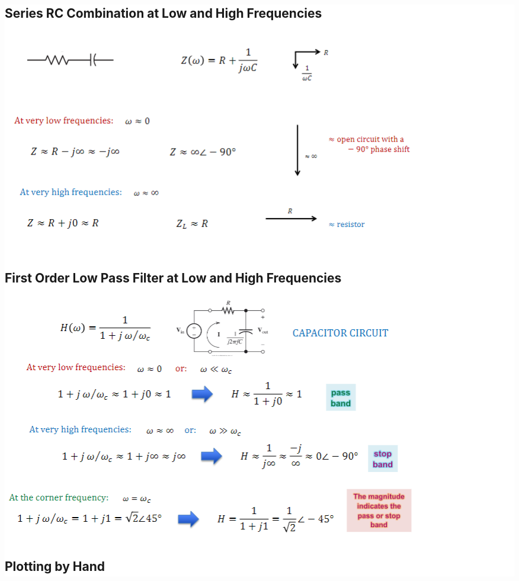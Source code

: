 ## Series RC Combination at Low and High Frequencies
![Pasted image 20230614184727](Attachments/Pasted%20image%2020230614184727.png)

## First Order Low Pass Filter at Low and High Frequencies
![Pasted image 20230614185106](Attachments/Pasted%20image%2020230614185106.png)

## Plotting by Hand
